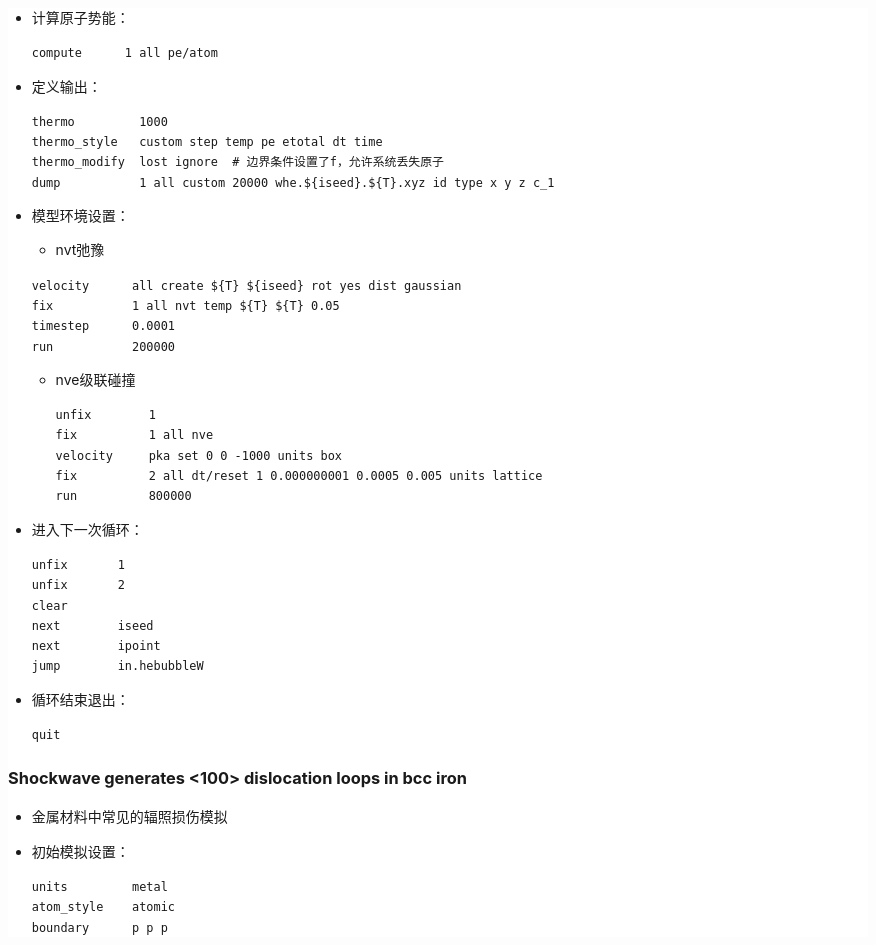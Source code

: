 * 计算原子势能：

  ```lammps
  compute      1 all pe/atom
  ```

* 定义输出：

  ```lammps
  thermo         1000
  thermo_style   custom step temp pe etotal dt time
  thermo_modify  lost ignore  # 边界条件设置了f，允许系统丢失原子
  dump           1 all custom 20000 whe.${iseed}.${T}.xyz id type x y z c_1
  ```

* 模型环境设置：

  * nvt弛豫

  ```lammps
  velocity      all create ${T} ${iseed} rot yes dist gaussian
  fix           1 all nvt temp ${T} ${T} 0.05
  timestep      0.0001
  run           200000
  ```

  * nve级联碰撞

    ```lammps
    unfix        1
    fix          1 all nve
    velocity     pka set 0 0 -1000 units box
    fix          2 all dt/reset 1 0.000000001 0.0005 0.005 units lattice
    run          800000
    ```

* 进入下一次循环：

  ```lammps
  unfix       1
  unfix       2
  clear
  next        iseed
  next        ipoint
  jump        in.hebubbleW
  ```

* 循环结束退出：

  ```lammps
  quit
  ```

### Shockwave generates <100> dislocation loops in bcc iron

* 金属材料中常见的辐照损伤模拟

* 初始模拟设置：

  ```lammps
  units         metal
  atom_style    atomic
  boundary      p p p
  ```
